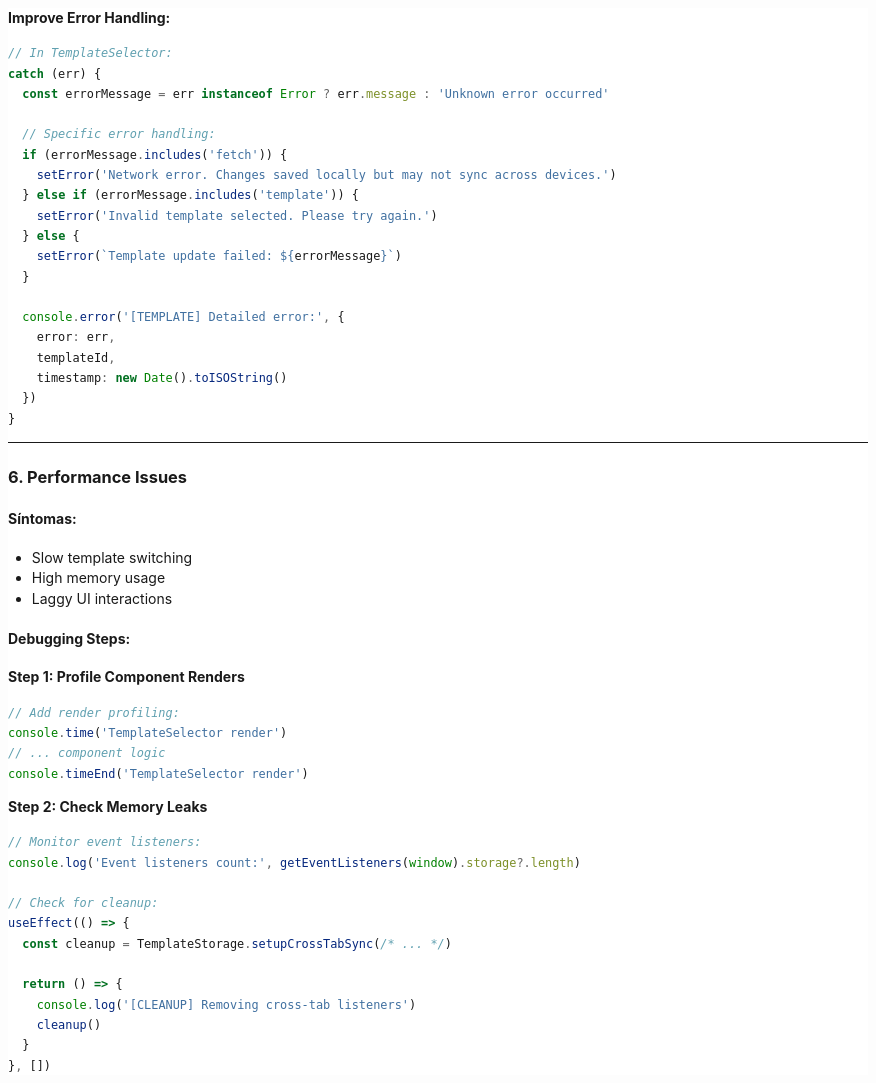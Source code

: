 **Improve Error Handling:**

```typescript
// In TemplateSelector:
catch (err) {
  const errorMessage = err instanceof Error ? err.message : 'Unknown error occurred'

  // Specific error handling:
  if (errorMessage.includes('fetch')) {
    setError('Network error. Changes saved locally but may not sync across devices.')
  } else if (errorMessage.includes('template')) {
    setError('Invalid template selected. Please try again.')
  } else {
    setError(`Template update failed: ${errorMessage}`)
  }

  console.error('[TEMPLATE] Detailed error:', {
    error: err,
    templateId,
    timestamp: new Date().toISOString()
  })
}
```

---

### 6. Performance Issues

#### **Síntomas:**

- Slow template switching
- High memory usage
- Laggy UI interactions

#### **Debugging Steps:**

**Step 1: Profile Component Renders**

```typescript
// Add render profiling:
console.time('TemplateSelector render')
// ... component logic
console.timeEnd('TemplateSelector render')
```

**Step 2: Check Memory Leaks**

```javascript
// Monitor event listeners:
console.log('Event listeners count:', getEventListeners(window).storage?.length)

// Check for cleanup:
useEffect(() => {
  const cleanup = TemplateStorage.setupCrossTabSync(/* ... */)

  return () => {
    console.log('[CLEANUP] Removing cross-tab listeners')
    cleanup()
  }
}, [])
```
